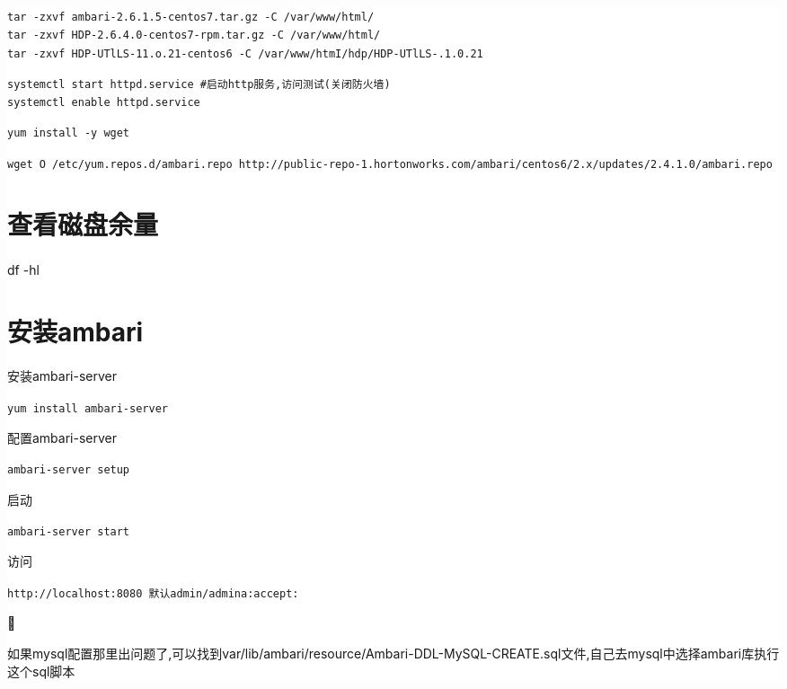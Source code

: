 ```
tar -zxvf ambari-2.6.1.5-centos7.tar.gz -C /var/www/html/
tar -zxvf HDP-2.6.4.0-centos7-rpm.tar.gz -C /var/www/html/
tar -zxvf HDP-UTlLS-11.o.21-centos6 -C /var/www/htmI/hdp/HDP-UTlLS-.1.0.21
```

```
systemctl start httpd.service #启动http服务,访问测试(关闭防火墙)
systemctl enable httpd.service
```

```
yum install -y wget
```
```
wget O /etc/yum.repos.d/ambari.repo http://public-repo-1.hortonworks.com/ambari/centos6/2.x/updates/2.4.1.0/ambari.repo
```

# 查看磁盘余量

df -hl

# 安装ambari

安装ambari-server

```
yum install ambari-server 
```

配置ambari-server

```
ambari-server setup 
```

启动

```
ambari-server start 
```

访问

```
http://localhost:8080 默认admin/admina:accept:
```

:jack_o_lantern:

如果mysql配置那里出问题了,可以找到var/lib/ambari/resource/Ambari-DDL-MySQL-CREATE.sql文件,自己去mysql中选择ambari库执行这个sql脚本

